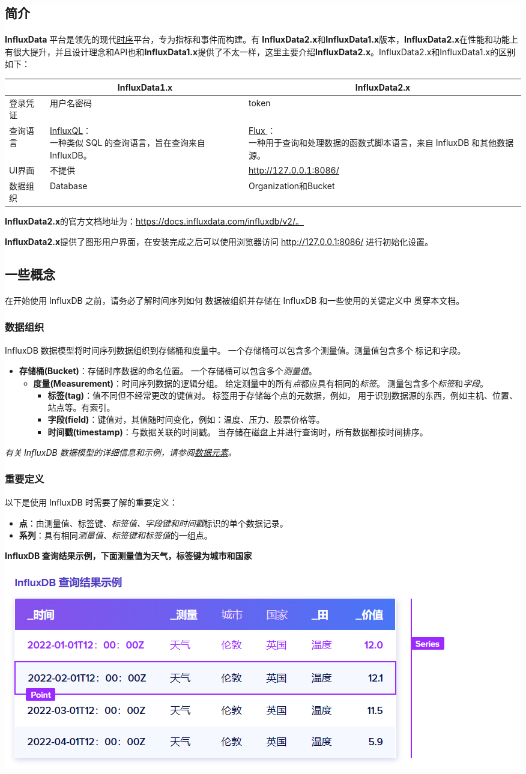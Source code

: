 ## 简介

**InfluxData** 平台是领先的现代[时序](https://docs.influxdata.com/platform/faq/#what-is-time-series-data)平台，专为指标和事件而构建。有 **InfluxData2.x**和**InfluxData1.x**版本，**InfluxData2.x**在性能和功能上有很大提升，并且设计理念和API也和**InfluxData1.x**提供了不太一样，这里主要介绍**InfluxData2.x**。InfluxData2.x和InfluxData1.x的区别如下：

|          | InfluxData1.x                                                | InfluxData2.x                                                |
| -------- | ------------------------------------------------------------ | ------------------------------------------------------------ |
| 登录凭证 | 用户名密码                                                   | token                                                        |
| 查询语言 | [InfluxQL](https://docs.influxdata.com/influxdb/v2/get-started/query/?t=#influxql-query-basics)：<br/>一种类似 SQL 的查询语言，旨在查询来自 InfluxDB。 | [Flux ](https://docs.influxdata.com/influxdb/v2/get-started/query/?t=#execute-a-flux-query)：<br/>一种用于查询和处理数据的函数式脚本语言，来自 InfluxDB 和其他数据源。 |
| UI界面   | 不提供                                                       | http://127.0.0.1:8086/                                       |
| 数据组织 | Database                                                     | Organization和Bucket                                         |

**InfluxData2.x**的官方文档地址为：https://docs.influxdata.com/influxdb/v2/。

**InfluxData2.x**提供了图形用户界面，在安装完成之后可以使用浏览器访问 http://127.0.0.1:8086/ 进行初始化设置。

## 一些概念

在开始使用 InfluxDB 之前，请务必了解时间序列如何 数据被组织并存储在 InfluxDB 和一些使用的关键定义中 贯穿本文档。

### 数据组织

InfluxDB 数据模型将时间序列数据组织到存储桶和度量中。 一个存储桶可以包含多个测量值。测量值包含多个 标记和字段。

- **存储桶(Bucket)**：存储时序数据的命名位置。 一个存储桶可以包含多个*测量值*。
  - **度量(Measurement)**：时间序列数据的逻辑分组。 给定测量中的所有*点*都应具有相同的*标签*。 测量包含多个*标签*和*字段*。
    - **标签(tag)**：值不同但不经常更改的键值对。 标签用于存储每个点的元数据，例如， 用于识别数据源的东西，例如主机、位置、站点等。有索引。
    - **字段(field)**：键值对，其值随时间变化，例如：温度、压力、股票价格等。
    - **时间戳(timestamp)**：与数据关联的时间戳。 当存储在磁盘上并进行查询时，所有数据都按时间排序。

*有关 InfluxDB 数据模型的详细信息和示例，请参阅[数据元素](https://docs.influxdata.com/influxdb/v2/reference/key-concepts/data-elements/)。*

### 重要定义

以下是使用 InfluxDB 时需要了解的重要定义：

- **点**：由测量值、标签键、*标签值、字段键和时间戳*标识的单个数据记录。
- **系列**：具有相同*测量值、标签键和标签值*的一组点。

**InfluxDB 查询结果示例，下面测量值为天气，标签键为城市和国家**

![image-20240103162258133](InFluxDB学习笔记.assets\image-20240103162258133.png)
